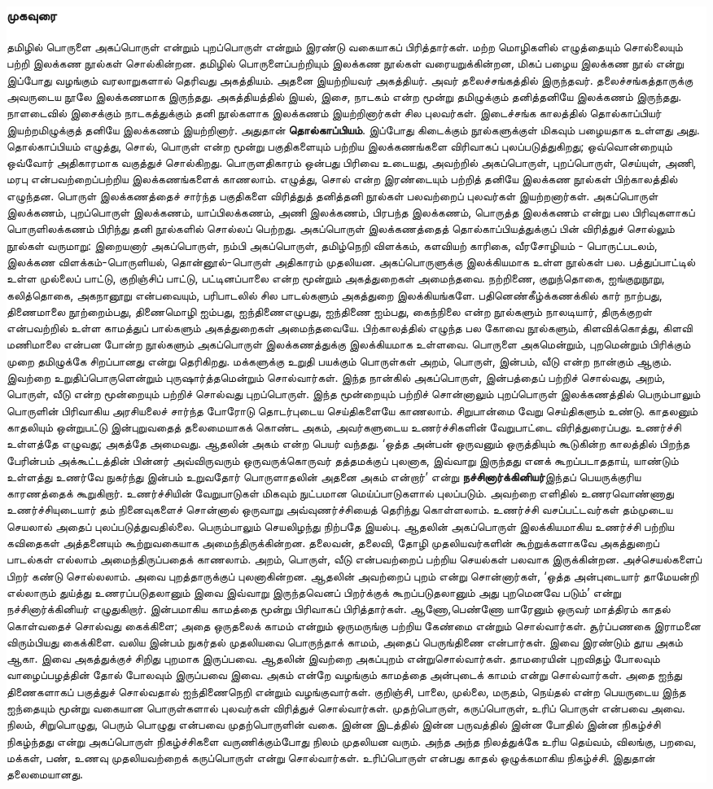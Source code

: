 ### முகவுரை

தமிழில் பொருளை அகப்பொருள் என்றும் புறப்பொருள் என்றும் இரண்டு வகையாகப் பிரித்தார்கள். மற்ற மொழிகளில் எழுத்தையும் சொல்லையும் பற்றி இலக்கண நூல்கள் சொல்கின்றன. தமிழில் பொருளைப்பற்றியும் இலக்கண நூல்கள் வரையறுக்கின்றன, மிகப் பழைய இலக்கண நூல் என்று இப்போது வழங்கும் வரலாறுகளால் தெரிவது அகத்தியம். அதனை இயற்றியவர் அகத்தியர். அவர் தலைச்சங்கத்தில் இருந்தவர். தலைச்சங்கத்தாருக்கு அவருடைய நூலே இலக்கணமாக இருந்தது. அகத்தியத்தில் இயல், இசை, நாடகம் என்ற மூன்று தமிழுக்கும் தனித்தனியே இலக்கணம் இருந்தது.
நாளடைவில் இசைக்கும் நாடகத்துக்கும் தனி நூல்களாக இலக்கணம் இயற்றினார்கள் சில புலவர்கள். இடைச்சங்க காலத்தில் தொல்காப்பியர் இயற்றமிழுக்குத் தனியே இலக்கணம் இயற்றினார். அதுதான் **தொல்காப்பியம்**. இப்போது கிடைக்கும் நூல்களுக்குள் மிகவும் பழையதாக உள்ளது அது.
தொல்காப்பியம் எழுத்து, சொல், பொருள் என்ற மூன்று பகுதிகளையும் பற்றிய இலக்கணங்களை விரிவாகப் புலப்படுத்துகிறது; ஒவ்வொன்றையும் ஒவ்வோர் அதிகாரமாக வகுத்துச் சொல்கிறது.
பொருளதிகாரம் ஒன்பது பிரிவை உடையது, அவற்றில் அகப்பொருள், புறப்பொருள், செய்யுள், அணி, மரபு என்பவற்றைப்பற்றிய இலக்கணங்களைக் காணலாம்.
எழுத்து, சொல் என்ற இரண்டையும் பற்றித் தனியே இலக்கண நூல்கள் பிற்காலத்தில் எழுந்தன. பொருள் இலக்கணத்தைச் சார்ந்த பகுதிகளை விரித்துத் தனித்தனி நூல்கள் பலவற்றைப் புலவர்கள் இயற்றனார்கள். அகப்பொருள் இலக்கணம், புறப்பொருள் இலக்கணம், யாப்பிலக்கணம், அணி இலக்கணம், பிரபந்த இலக்கணம், பொருத்த இலக்கணம் என்று பல பிரிவுகளாகப் பொருளிலக்கணம் பிரிந்து தனி நூல்களில் சொல்லப் பெற்றது.
அகப்பொருள் இலக்கணத்தைத் தொல்காப்பியத்துக்குப் பின் விரித்துச் சொல்லும் நூல்கள் வருமாறு: இறையனார் அகப்பொருள், நம்பி அகப்பொருள், தமிழ்நெறி விளக்கம், களவியற் காரிகை, வீரசோழியம் - பொருட்படலம், இலக்கண விளக்கம்-பொருளியல், தொன்னூல்-பொருள் அதிகாரம் முதலியன.
அகப்பொருளுக்கு இலக்கியமாக உள்ள நூல்கள் பல. பத்துப்பாட்டில் உள்ள முல்லைப் பாட்டு, குறிஞ்சிப் பாட்டு, பட்டினப்பாலை என்ற மூன்றும் அகத்துறைகள் அமைந்தவை. நற்றிணை, குறுந்தொகை, ஐங்குறுநூறு, கலித்தொகை, அகநானூறு என்பவையும், பரிபாடலில் சில பாடல்களும் அகத்துறை இலக்கியங்களே. பதினெண்கீழ்க்கணக்கில் கார் நாற்பது, திணைமாலை நூற்றைம்பது, திணைமொழி ஐம்பது, ஐந்திணைஎழுபது, ஐந்திணை ஐம்பது, கைந்நிலை என்ற நூல்களும் நாலடியார், திருக்குறள் என்பவற்றில் உள்ள காமத்துப் பால்களும் அகத்துறைகள் அமைந்தவையே. பிற்காலத்தில் எழுந்த பல கோவை நூல்களும், கிளவிக்கொத்து, கிளவி மணிமாலை என்பன போன்ற நூல்களும் அகப்பொருள் இலக்கணத்துக்கு இலக்கியமாக உள்ளவை.
பொருளை அகமென்றும், புறமென்றும் பிரிக்கும் முறை தமிழுக்கே சிறப்பானது என்று தெரிகிறது. மக்களுக்கு உறுதி பயக்கும் பொருள்கள் அறம், பொருள், இன்பம், வீடு என்ற நான்கும் ஆகும். இவற்றை உறுதிப்பொருளென்றும் புருஷார்த்தமென்றும் சொல்வார்கள். இந்த நான்கில் அகப்பொருள், இன்பத்தைப் பற்றிச் சொல்வது, அறம், பொருள், வீடு என்ற மூன்றையும் பற்றிச் சொல்வது புறப்பொருள். இந்த மூன்றையும் பற்றிச் சொன்னாலும் புறப்பொருள் இலக்கணத்தில் பெரும்பாலும் பொருளின் பிரிவாகிய அரசியலைச் சார்ந்த போரோடு தொடர்புடைய செய்திகளையே காணலாம். சிறுபான்மை வேறு செய்திகளும் உண்டு.
காதலனும் காதலியும் ஒன்றுபட்டு இன்புறுவதைத் தலைமையாகக் கொண்ட அகம், அவர்களுடைய உணர்ச்சிகளின் வேறுபாட்டை விரித்துரைப்பது. உணர்ச்சி உள்ளத்தே எழுவது; அகத்தே அமைவது. ஆதலின் அகம் என்ற பெயர் வந்தது. ‘ஒத்த அன்பன் ஒருவனும் ஒருத்தியும் கூடுகின்ற காலத்தில் பிறந்த பேரின்பம் அக்கூட்டத்தின் பின்னர் அவ்விருவரும் ஒருவருக்கொருவர் தத்தமக்குப் புலனாக, இவ்வாறு இருந்தது எனக் கூறப்படாததாய், யாண்டும் உள்ளத்து உணர்வே நுகர்ந்து இன்பம் உறுவதோர் பொருளாதலின் அதனை அகம் என்றார்’ என்று **நச்சினார்க்கினியர்**இந்தப் பெயருக்குரிய காரணத்தைக் கூறுகிறார். உணர்ச்சியின் வேறுபாடுகள் மிகவும் நுட்பமான மெய்ப்பாடுகளால் புலப்படும். அவற்றை எளிதில் உணரவொண்ணாது உணர்ச்சியுடையார் தம் நினைவுகளைச் சொன்னால் ஒருவாறு அவ்வுணர்ச்சியைத் தெரிந்து கொள்ளலாம். உணர்ச்சி வசப்பட்டவர்கள் தம்முடைய செயலால் அதைப் புலப்படுத்துவதில்லை. பெரும்பாலும் செயலிழந்து நிற்பதே இயல்பு. ஆதலின் அகப்பொருள் இலக்கியமாகிய உணர்ச்சி பற்றிய கவிதைகள் அத்தனையும் கூற்றுவகையாக அமைந்திருக்கின்றன. தலைவன், தலைவி, தோழி முதலியவர்களின் கூற்றுக்களாகவே அகத்துறைப் பாடல்கள் எல்லாம் அமைந்திருப்பதைக் காணலாம்.
அறம், பொருள், வீடு என்பவற்றைப் பற்றிய செயல்கள் பலவாக இருக்கின்றன. அச்செயல்களைப் பிறர் கண்டு சொல்லலாம். அவை புறத்தாருக்குப் புலனாகின்றன. ஆதலின் அவற்றைப் புறம் என்று சொன்னார்கள், ‘ஒத்த அன்புடையார் தாமேயன்றி எல்லாரும் துய்த்து உணரப்படுதலானும் இவை இவ்வாறு இருந்தவெனப் பிறர்க்குக் கூறப்படுதலானும் அது புறமெனவே படும்’ என்று நச்சினார்க்கினியர் எழுதுகிறார்.
இன்பமாகிய காமத்தை மூன்று பிரிவாகப் பிரித்தார்கள். ஆணோ,பெண்ணோ யாரேனும் ஒருவர் மாத்திரம் காதல் கொள்வதைச் சொல்வது கைக்கிளை; அதை ஒருதலைக் காமம் என்றும் ஒருமருங்கு பற்றிய கேண்மை என்றும் சொல்வார்கள். சூர்ப்பணகை இராமனை விரும்பியது கைக்கிளை. வலிய இன்பம் நுகர்தல் முதலியவை பொருந்தாக் காமம், அதைப் பெருங்திணை என்பார்கள். இவை இரண்டும் தூய அகம் ஆகா. இவை அகத்துக்குச் சிறிது புறமாக இருப்பவை. ஆதலின் இவற்றை அகப்புறம் என்றுசொல்வார்கள். தாமரையின் புறவிதழ் போலவும் வாழைப்பழத்தின் தோல் போலவும் இருப்பவை இவை.
அகம் என்றே வழங்கும் காமத்தை அன்புடைக் காமம் என்று சொல்வார்கள். அதை ஐந்து திணைகளாகப் பகுத்துச் சொல்வதால் ஐந்திணைநெறி என்றும் வழங்குவார்கள். குறிஞ்சி, பாலை, முல்லை, மருதம், நெய்தல் என்ற பெயருடைய இந்த ஐந்தையும் மூன்று வகையான பொருள்களால் புலவர்கள் விரித்துச் சொல்வார்கள். முதற்பொருள், கருப்பொருள், உரிப் பொருள் என்பவை அவை. நிலம், சிறுபொழுது, பெரும் பொழுது என்பவை முதற்பொருளின் வகை. இன்ன இடத்தில் இன்ன பருவத்தில் இன்ன போதில் இன்ன நிகழ்ச்சி நிகழ்ந்தது என்று அகப்பொருள் நிகழ்ச்சிகளை வருணிக்கும்போது நிலம் முதலியன வரும். அந்த அந்த நிலத்துக்கே உரிய தெய்வம், விலங்கு, பறவை, மக்கள், பண், உணவு முதலியவற்றைக் கருப்பொருள் என்று சொல்வார்கள். உரிப்பொருள் என்பது காதல் ஒழுக்கமாகிய நிகழ்ச்சி. இதுதான் தலைமையானது.